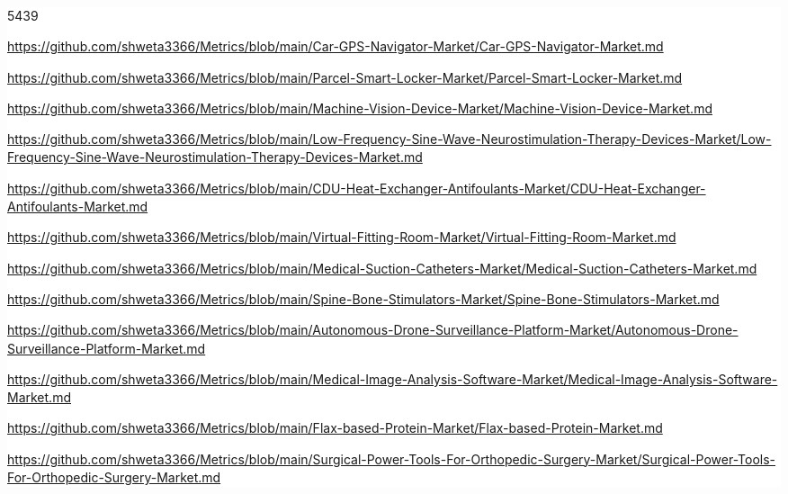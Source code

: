 5439</p><p><a href="https://github.com/shweta3366/Metrics/blob/main/Car-GPS-Navigator-Market/Car-GPS-Navigator-Market.md">https://github.com/shweta3366/Metrics/blob/main/Car-GPS-Navigator-Market/Car-GPS-Navigator-Market.md</a></p><p><a href="https://github.com/shweta3366/Metrics/blob/main/Parcel-Smart-Locker-Market/Parcel-Smart-Locker-Market.md">https://github.com/shweta3366/Metrics/blob/main/Parcel-Smart-Locker-Market/Parcel-Smart-Locker-Market.md</a></p><p><a href="https://github.com/shweta3366/Metrics/blob/main/Machine-Vision-Device-Market/Machine-Vision-Device-Market.md">https://github.com/shweta3366/Metrics/blob/main/Machine-Vision-Device-Market/Machine-Vision-Device-Market.md</a></p><p><a href="https://github.com/shweta3366/Metrics/blob/main/Low-Frequency-Sine-Wave-Neurostimulation-Therapy-Devices-Market/Low-Frequency-Sine-Wave-Neurostimulation-Therapy-Devices-Market.md">https://github.com/shweta3366/Metrics/blob/main/Low-Frequency-Sine-Wave-Neurostimulation-Therapy-Devices-Market/Low-Frequency-Sine-Wave-Neurostimulation-Therapy-Devices-Market.md</a></p><p><a href="https://github.com/shweta3366/Metrics/blob/main/CDU-Heat-Exchanger-Antifoulants-Market/CDU-Heat-Exchanger-Antifoulants-Market.md">https://github.com/shweta3366/Metrics/blob/main/CDU-Heat-Exchanger-Antifoulants-Market/CDU-Heat-Exchanger-Antifoulants-Market.md</a></p><p><a href="https://github.com/shweta3366/Metrics/blob/main/Virtual-Fitting-Room-Market/Virtual-Fitting-Room-Market.md">https://github.com/shweta3366/Metrics/blob/main/Virtual-Fitting-Room-Market/Virtual-Fitting-Room-Market.md</a></p><p><a href="https://github.com/shweta3366/Metrics/blob/main/Medical-Suction-Catheters-Market/Medical-Suction-Catheters-Market.md">https://github.com/shweta3366/Metrics/blob/main/Medical-Suction-Catheters-Market/Medical-Suction-Catheters-Market.md</a></p><p><a href="https://github.com/shweta3366/Metrics/blob/main/Spine-Bone-Stimulators-Market/Spine-Bone-Stimulators-Market.md">https://github.com/shweta3366/Metrics/blob/main/Spine-Bone-Stimulators-Market/Spine-Bone-Stimulators-Market.md</a></p><p><a href="https://github.com/shweta3366/Metrics/blob/main/Autonomous-Drone-Surveillance-Platform-Market/Autonomous-Drone-Surveillance-Platform-Market.md">https://github.com/shweta3366/Metrics/blob/main/Autonomous-Drone-Surveillance-Platform-Market/Autonomous-Drone-Surveillance-Platform-Market.md</a></p><p><a href="https://github.com/shweta3366/Metrics/blob/main/Medical-Image-Analysis-Software-Market/Medical-Image-Analysis-Software-Market.md">https://github.com/shweta3366/Metrics/blob/main/Medical-Image-Analysis-Software-Market/Medical-Image-Analysis-Software-Market.md</a></p><p><a href="https://github.com/shweta3366/Metrics/blob/main/Flax-based-Protein-Market/Flax-based-Protein-Market.md">https://github.com/shweta3366/Metrics/blob/main/Flax-based-Protein-Market/Flax-based-Protein-Market.md</a></p><p><a href="https://github.com/shweta3366/Metrics/blob/main/Surgical-Power-Tools-For-Orthopedic-Surgery-Market/Surgical-Power-Tools-For-Orthopedic-Surgery-Market.md">https://github.com/shweta3366/Metrics/blob/main/Surgical-Power-Tools-For-Orthopedic-Surgery-Market/Surgical-Power-Tools-For-Orthopedic-Surgery-Market.md</a></p>

